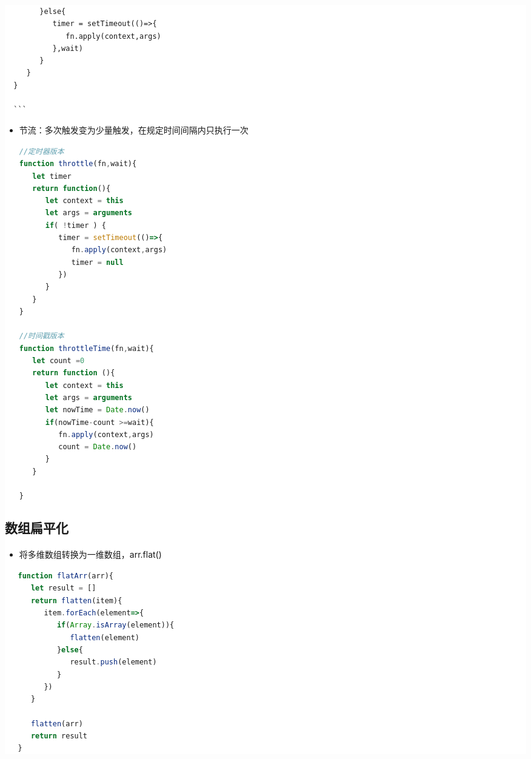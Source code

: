             }else{
               timer = setTimeout(()=>{
                  fn.apply(context,args)
               },wait)
            }
         }
      }

      ```
   
   - 节流：多次触发变为少量触发，在规定时间间隔内只执行一次
      ```js
      //定时器版本
      function throttle(fn,wait){
         let timer
         return function(){
            let context = this
            let args = arguments
            if( !timer ) {
               timer = setTimeout(()=>{
                  fn.apply(context,args)
                  timer = null
               })
            }
         }
      }

      //时间戳版本
      function throttleTime(fn,wait){
         let count =0
         return function (){
            let context = this
            let args = arguments
            let nowTime = Date.now()
            if(nowTime-count >=wait){
               fn.apply(context,args)
               count = Date.now()
            }
         }
        
      }
      ```

## 数组扁平化

   - 将多维数组转换为一维数组，arr.flat()

   ```js
      function flatArr(arr){
         let result = []
         return flatten(item){
            item.forEach(element=>{
               if(Array.isArray(element)){
                  flatten(element)
               }else{
                  result.push(element)
               }
            })
         }

         flatten(arr)
         return result
      }
   ```